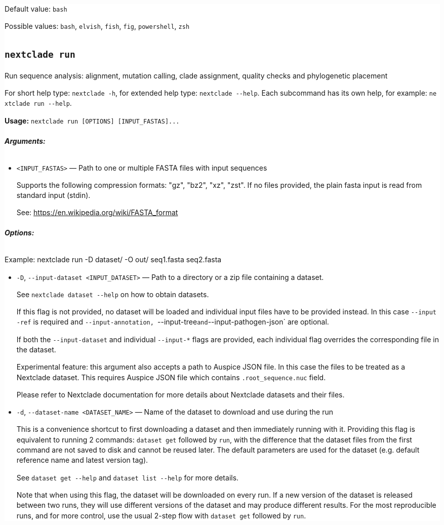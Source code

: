   Default value: `bash`

  Possible values: `bash`, `elvish`, `fish`, `fig`, `powershell`, `zsh`




## `nextclade run`

Run sequence analysis: alignment, mutation calling, clade assignment, quality checks and phylogenetic placement

For short help type: `nextclade -h`, for extended help type: `nextclade --help`. Each subcommand has its own help, for example: `nextclade run --help`.

**Usage:** `nextclade run [OPTIONS] [INPUT_FASTAS]...`

###### **Arguments:**

* `<INPUT_FASTAS>` — Path to one or multiple FASTA files with input sequences

   Supports the following compression formats: "gz", "bz2", "xz", "zst". If no files provided, the plain fasta input is read from standard input (stdin).

   See: https://en.wikipedia.org/wiki/FASTA_format

###### **Options:**



   Example: nextclade run -D dataset/ -O out/ seq1.fasta seq2.fasta
* `-D`, `--input-dataset <INPUT_DATASET>` — Path to a directory or a zip file containing a dataset.

   See `nextclade dataset --help` on how to obtain datasets.

   If this flag is not provided, no dataset will be loaded and individual input files have to be provided instead. In this case  `--input-ref` is required and `--input-annotation, `--input-tree` and `--input-pathogen-json` are optional.

   If both the `--input-dataset` and individual `--input-*` flags are provided, each individual flag overrides the corresponding file in the dataset.

   Experimental feature: this argument also accepts a path to Auspice JSON file. In this case the files to be treated as a Nextclade dataset. This requires Auspice JSON file which contains `.root_sequence.nuc` field.

   Please refer to Nextclade documentation for more details about Nextclade datasets and their files.
* `-d`, `--dataset-name <DATASET_NAME>` — Name of the dataset to download and use during the run

   This is a convenience shortcut to first downloading a dataset and then immediately running with it. Providing this flag is equivalent to running 2 commands: `dataset get` followed by `run`, with the difference that the dataset files from the first command are not saved to disk and cannot be reused later. The default parameters are used for the dataset (e.g. default reference name and latest version tag).

   See `dataset get --help` and `dataset list --help` for more details.

   Note that when using this flag, the dataset will be downloaded on every run. If a new version of the dataset is released between two runs, they will use different versions of the dataset and may produce different results. For the most reproducible runs, and for more control, use the usual 2-step flow with `dataset get` followed by `run`.
